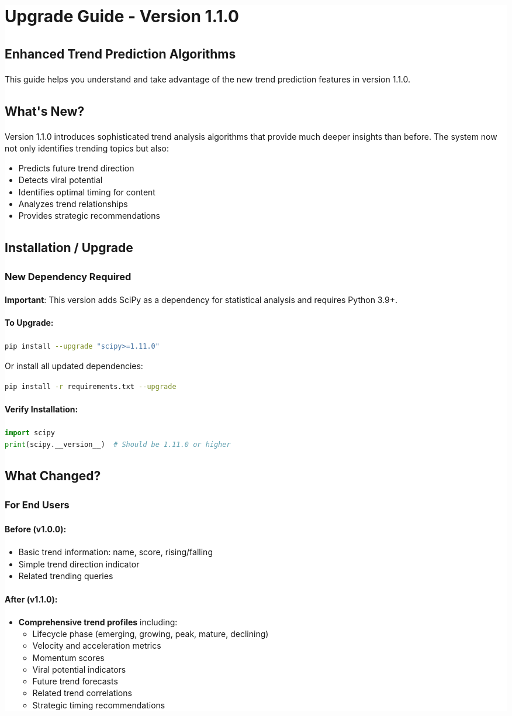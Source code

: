 # Upgrade Guide - Version 1.1.0

## Enhanced Trend Prediction Algorithms

This guide helps you understand and take advantage of the new trend prediction features in version 1.1.0.

## What's New?

Version 1.1.0 introduces sophisticated trend analysis algorithms that provide much deeper insights than before. The system now not only identifies trending topics but also:
- Predicts future trend direction
- Detects viral potential
- Identifies optimal timing for content
- Analyzes trend relationships
- Provides strategic recommendations

## Installation / Upgrade

### New Dependency Required

**Important**: This version adds SciPy as a dependency for statistical analysis and requires Python 3.9+.

#### To Upgrade:
```bash
pip install --upgrade "scipy>=1.11.0"
```

Or install all updated dependencies:
```bash
pip install -r requirements.txt --upgrade
```

#### Verify Installation:
```python
import scipy
print(scipy.__version__)  # Should be 1.11.0 or higher
```

## What Changed?

### For End Users

#### Before (v1.0.0):
- Basic trend information: name, score, rising/falling
- Simple trend direction indicator
- Related trending queries

#### After (v1.1.0):
- **Comprehensive trend profiles** including:
  - Lifecycle phase (emerging, growing, peak, mature, declining)
  - Velocity and acceleration metrics
  - Momentum scores
  - Viral potential indicators
  - Future trend forecasts
  - Related trend correlations
  - Strategic timing recommendations
